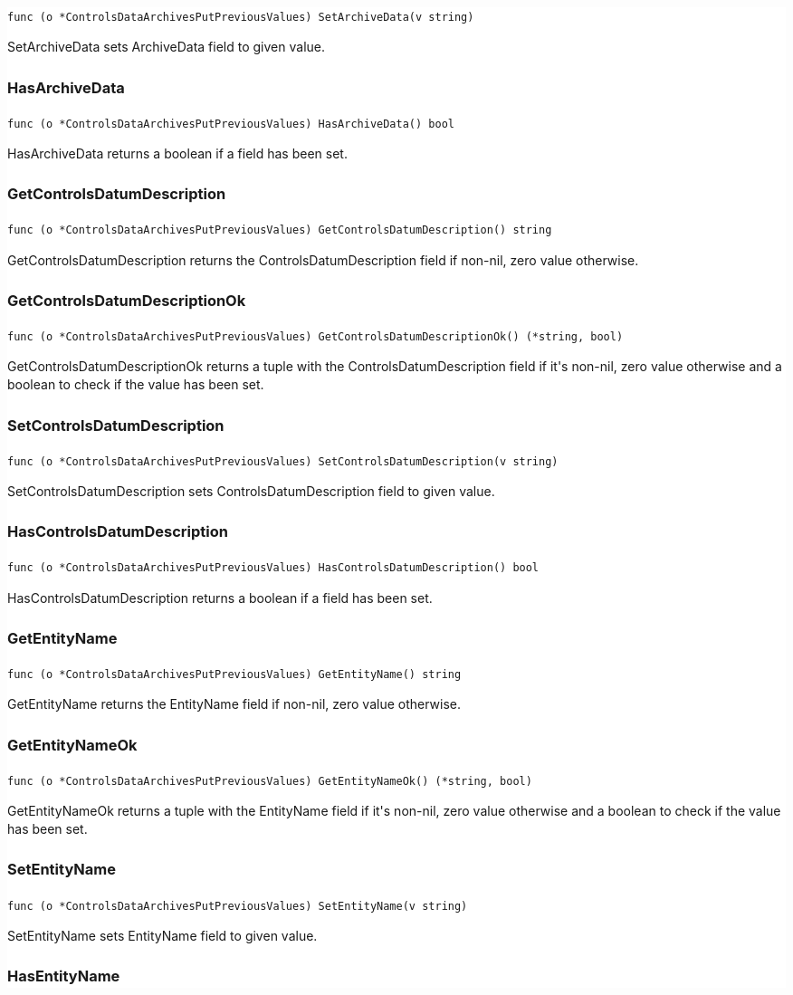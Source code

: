 `func (o *ControlsDataArchivesPutPreviousValues) SetArchiveData(v string)`

SetArchiveData sets ArchiveData field to given value.

### HasArchiveData

`func (o *ControlsDataArchivesPutPreviousValues) HasArchiveData() bool`

HasArchiveData returns a boolean if a field has been set.

### GetControlsDatumDescription

`func (o *ControlsDataArchivesPutPreviousValues) GetControlsDatumDescription() string`

GetControlsDatumDescription returns the ControlsDatumDescription field if non-nil, zero value otherwise.

### GetControlsDatumDescriptionOk

`func (o *ControlsDataArchivesPutPreviousValues) GetControlsDatumDescriptionOk() (*string, bool)`

GetControlsDatumDescriptionOk returns a tuple with the ControlsDatumDescription field if it's non-nil, zero value otherwise
and a boolean to check if the value has been set.

### SetControlsDatumDescription

`func (o *ControlsDataArchivesPutPreviousValues) SetControlsDatumDescription(v string)`

SetControlsDatumDescription sets ControlsDatumDescription field to given value.

### HasControlsDatumDescription

`func (o *ControlsDataArchivesPutPreviousValues) HasControlsDatumDescription() bool`

HasControlsDatumDescription returns a boolean if a field has been set.

### GetEntityName

`func (o *ControlsDataArchivesPutPreviousValues) GetEntityName() string`

GetEntityName returns the EntityName field if non-nil, zero value otherwise.

### GetEntityNameOk

`func (o *ControlsDataArchivesPutPreviousValues) GetEntityNameOk() (*string, bool)`

GetEntityNameOk returns a tuple with the EntityName field if it's non-nil, zero value otherwise
and a boolean to check if the value has been set.

### SetEntityName

`func (o *ControlsDataArchivesPutPreviousValues) SetEntityName(v string)`

SetEntityName sets EntityName field to given value.

### HasEntityName
